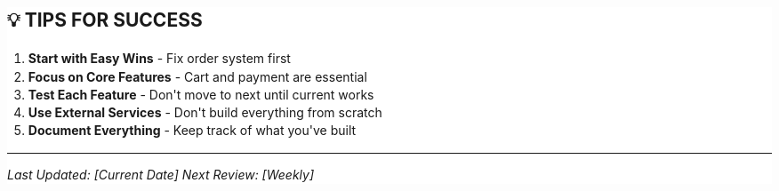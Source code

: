 ## 💡 TIPS FOR SUCCESS

1. **Start with Easy Wins** - Fix order system first
2. **Focus on Core Features** - Cart and payment are essential
3. **Test Each Feature** - Don't move to next until current works
4. **Use External Services** - Don't build everything from scratch
5. **Document Everything** - Keep track of what you've built

---

*Last Updated: [Current Date]*
*Next Review: [Weekly]* 
